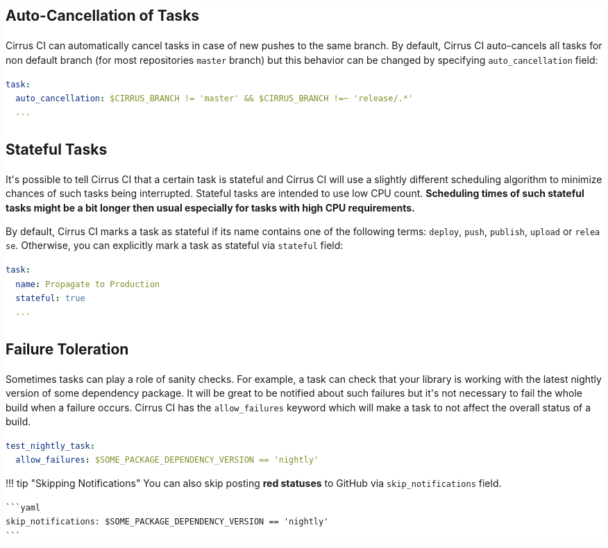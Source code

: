 ## Auto-Cancellation of Tasks

Cirrus CI can automatically cancel tasks in case of new pushes to the same branch. By default, Cirrus CI auto-cancels
all tasks for non default branch (for most repositories `master` branch) but this behavior can be changed by specifying
`auto_cancellation` field:

```yaml
task:
  auto_cancellation: $CIRRUS_BRANCH != 'master' && $CIRRUS_BRANCH !=~ 'release/.*'
  ...
```

## Stateful Tasks

It's possible to tell Cirrus CI that a certain task is stateful and Cirrus CI will use a slightly different scheduling algorithm
to minimize chances of such tasks being interrupted. Stateful tasks are intended to use low CPU count.
**Scheduling times of such stateful tasks might be a bit longer then usual especially for tasks with high CPU requirements.**

By default, Cirrus CI marks a task as stateful if its name contains one of the following terms: `deploy`, `push`, `publish`, 
`upload` or `release`. Otherwise, you can explicitly mark a task as stateful via `stateful` field:

```yaml
task:
  name: Propagate to Production
  stateful: true
  ...
```

## Failure Toleration

Sometimes tasks can play a role of sanity checks. For example, a task can check that your library is working with the latest nightly
version of some dependency package. It will be great to be notified about such failures but it's not necessary to fail the
whole build when a failure occurs. Cirrus CI has the `allow_failures` keyword which will make a task to not affect the overall status of a build.

```yaml
test_nightly_task:
  allow_failures: $SOME_PACKAGE_DEPENDENCY_VERSION == 'nightly'
```

!!! tip "Skipping Notifications"
    You can also skip posting **red statuses** to GitHub via `skip_notifications` field.

    ```yaml
    skip_notifications: $SOME_PACKAGE_DEPENDENCY_VERSION == 'nightly'
    ```
